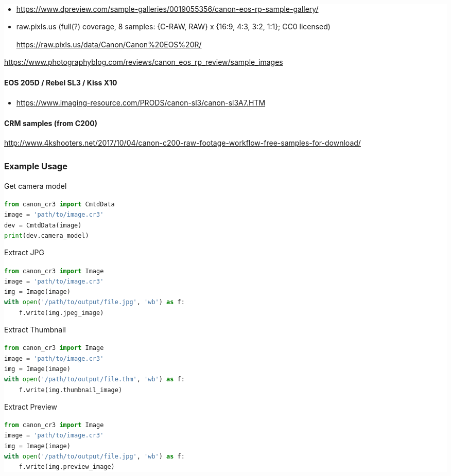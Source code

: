 - https://www.dpreview.com/sample-galleries/0019055356/canon-eos-rp-sample-gallery/

- raw.pixls.us (full(?) coverage, 8 samples: {C-RAW, RAW} x {16:9, 4:3, 3:2, 1:1}; CC0 licensed)

  https://raw.pixls.us/data/Canon/Canon%20EOS%20R/

https://www.photographyblog.com/reviews/canon_eos_rp_review/sample_images

#### EOS 205D / Rebel SL3 / Kiss X10

- https://www.imaging-resource.com/PRODS/canon-sl3/canon-sl3A7.HTM

#### CRM samples (from C200)

http://www.4kshooters.net/2017/10/04/canon-c200-raw-footage-workflow-free-samples-for-download/


### Example Usage

Get camera model
```python
from canon_cr3 import CmtdData
image = 'path/to/image.cr3'
dev = CmtdData(image)
print(dev.camera_model)

```

Extract JPG
```python
from canon_cr3 import Image
image = 'path/to/image.cr3'
img = Image(image)
with open('/path/to/output/file.jpg', 'wb') as f:
    f.write(img.jpeg_image)

```

Extract Thumbnail
```python
from canon_cr3 import Image
image = 'path/to/image.cr3'
img = Image(image)
with open('/path/to/output/file.thm', 'wb') as f:
    f.write(img.thumbnail_image)

```

Extract Preview
```python
from canon_cr3 import Image
image = 'path/to/image.cr3'
img = Image(image)
with open('/path/to/output/file.jpg', 'wb') as f:
    f.write(img.preview_image)

```
